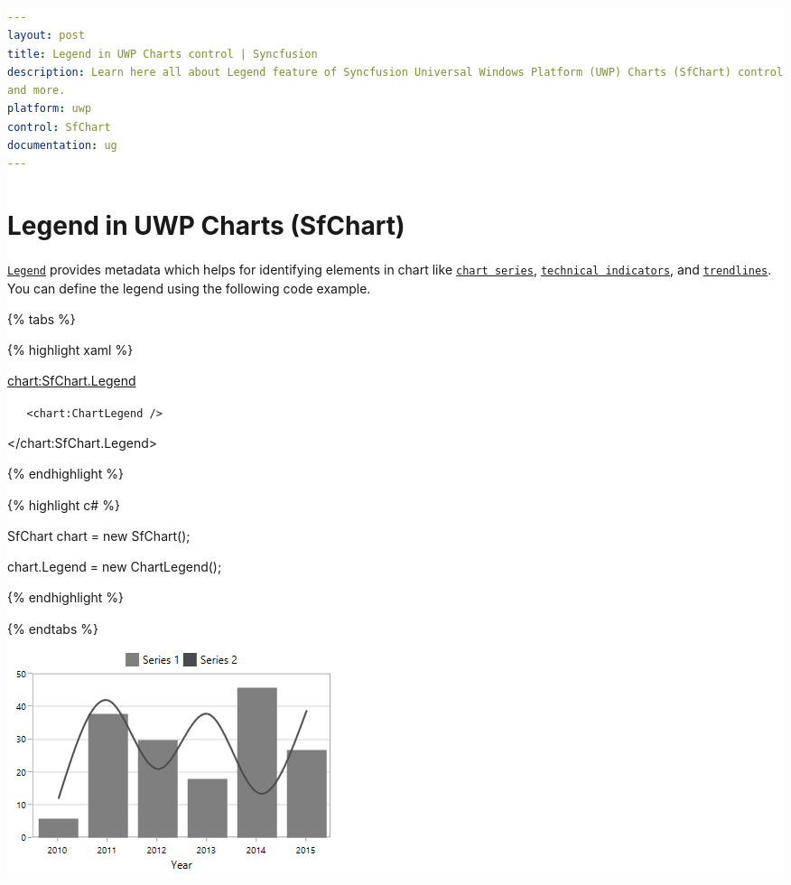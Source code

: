 ```yaml
---
layout: post
title: Legend in UWP Charts control | Syncfusion
description: Learn here all about Legend feature of Syncfusion Universal Windows Platform (UWP) Charts (SfChart) control and more.
platform: uwp
control: SfChart
documentation: ug
---
```


# Legend in UWP Charts (SfChart)

[`Legend`](https://help.syncfusion.com/cr/uwp/Syncfusion.UI.Xaml.Charts.ChartBase.html#Syncfusion_UI_Xaml_Charts_ChartBase_Legend) provides metadata which helps for identifying elements in chart like [`chart series`](https://help.syncfusion.com/uwp/charts/series), 
[`technical indicators`](https://help.syncfusion.com/uwp/charts/technical-indicators), and [`trendlines`](https://help.syncfusion.com/uwp/charts/trendlines). 
You can define the legend using the following code example.

{% tabs %}

{% highlight xaml %}

<chart:SfChart.Legend>

       <chart:ChartLegend />                                 

</chart:SfChart.Legend>

{% endhighlight %}

{% highlight c# %}

SfChart chart = new SfChart();

chart.Legend = new ChartLegend();

{% endhighlight %}

{% endtabs %}

![Legend support in UWP Chart](Legend_images/legend_overview.png)

